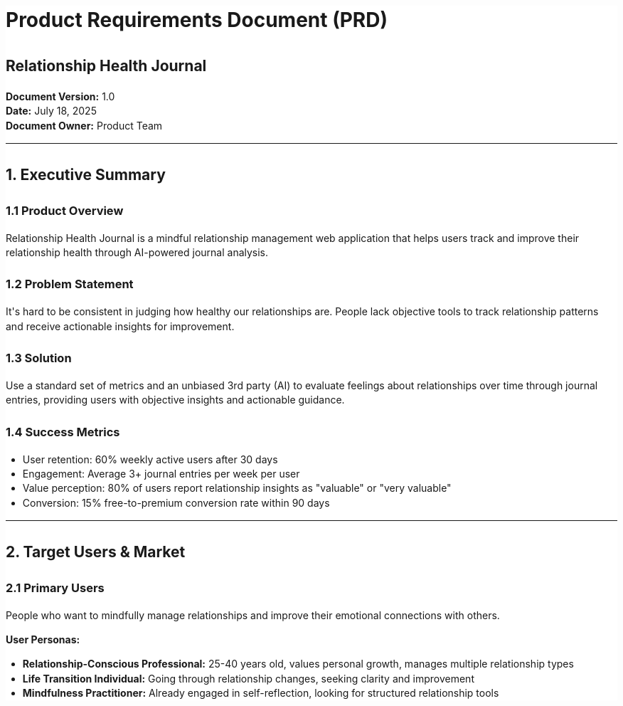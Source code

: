 # Product Requirements Document (PRD)

## Relationship Health Journal

**Document Version:** 1.0  
**Date:** July 18, 2025  
**Document Owner:** Product Team

---

## 1. Executive Summary

### 1.1 Product Overview

Relationship Health Journal is a mindful relationship management web application that helps users track and improve their relationship health through AI-powered journal analysis.

### 1.2 Problem Statement

It's hard to be consistent in judging how healthy our relationships are. People lack objective tools to track relationship patterns and receive actionable insights for improvement.

### 1.3 Solution

Use a standard set of metrics and an unbiased 3rd party (AI) to evaluate feelings about relationships over time through journal entries, providing users with objective insights and actionable guidance.

### 1.4 Success Metrics

- User retention: 60% weekly active users after 30 days
- Engagement: Average 3+ journal entries per week per user
- Value perception: 80% of users report relationship insights as "valuable" or "very valuable"
- Conversion: 15% free-to-premium conversion rate within 90 days

---

## 2. Target Users & Market

### 2.1 Primary Users

People who want to mindfully manage relationships and improve their emotional connections with others.

**User Personas:**

- **Relationship-Conscious Professional:** 25-40 years old, values personal growth, manages multiple relationship types
- **Life Transition Individual:** Going through relationship changes, seeking clarity and improvement
- **Mindfulness Practitioner:** Already engaged in self-reflection, looking for structured relationship tools
